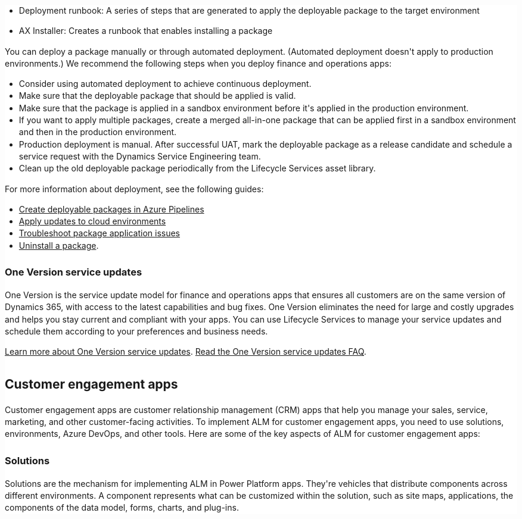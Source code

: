 - Deployment runbook: A series of steps that are generated to apply the deployable package to the target environment

- AX Installer: Creates a runbook that enables installing a package

You can deploy a package manually or through automated deployment. (Automated deployment doesn't apply to production environments.) We recommend the following steps when you deploy finance and operations apps:

- Consider using automated deployment to achieve continuous deployment.
- Make sure that the deployable package that should be applied is valid.
- Make sure that the package is applied in a sandbox environment before it's applied in the production environment.
- If you want to apply multiple packages, create a merged all-in-one package that can be applied first in a sandbox environment and then in the production environment.
- Production deployment is manual. After successful UAT, mark the deployable package as a release candidate and schedule a service request with the Dynamics Service Engineering team.
- Clean up the old deployable package periodically from the Lifecycle Services asset library.

For more information about deployment, see the following guides:

- [Create deployable packages in Azure Pipelines](/dynamics365/fin-ops-core/dev-itpro/dev-tools/pipeline-create-deployable-package)
- [Apply updates to cloud environments](/dynamics365/fin-ops-core/dev-itpro/deployment/apply-deployable-package-system)
- [Troubleshoot package application issues](/dynamics365/fin-ops-core/dev-itpro/deployment/deployable-package-troubleshooting)
- [Uninstall a package](/dynamics365/fin-ops-core/dev-itpro/deployment/uninstall-deployable-package).

### One Version service updates

One Version is the service update model for finance and operations apps that ensures all customers are on the same version of Dynamics 365, with access to the latest capabilities and bug fixes. One Version eliminates the need for large and costly upgrades and helps you stay current and compliant with your apps. You can use Lifecycle Services to manage your service updates and schedule them according to your preferences and business needs.

[Learn more about One Version service updates](/dynamics365/fin-ops-core/dev-itpro/lifecycle-services/oneversion-overview). [Read the One Version service updates FAQ](/dynamics365/fin-ops-core/fin-ops/get-started/one-version).

## Customer engagement apps

Customer engagement apps are customer relationship management (CRM) apps that help you manage your sales, service, marketing, and other customer-facing activities. To implement ALM for customer engagement apps, you need to use solutions, environments, Azure DevOps, and other tools. Here are some of the key aspects of ALM for customer engagement apps:

### Solutions

Solutions are the mechanism for implementing ALM in Power Platform apps. They're vehicles that distribute components across different environments. A component represents what can be customized within the solution, such as site maps, applications, the components of the data model, forms, charts, and plug-ins.
